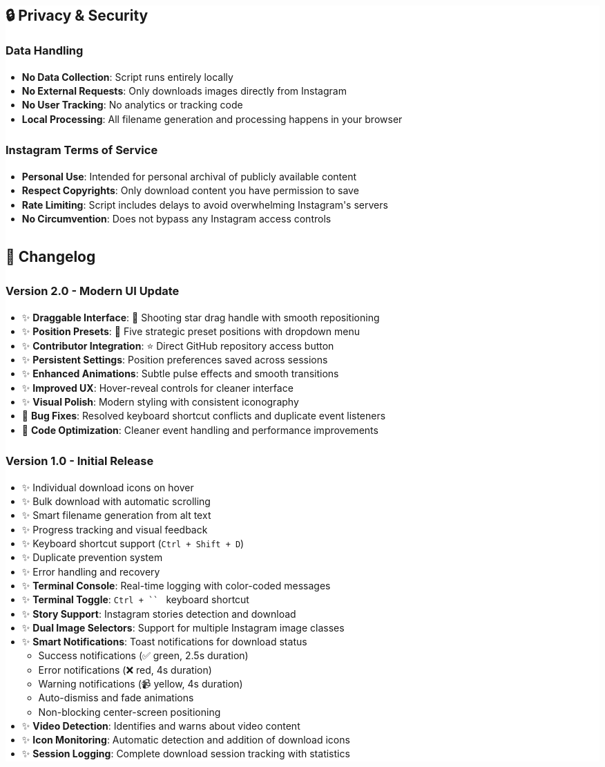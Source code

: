 ## 🔒 Privacy & Security

### Data Handling
- **No Data Collection**: Script runs entirely locally
- **No External Requests**: Only downloads images directly from Instagram
- **No User Tracking**: No analytics or tracking code
- **Local Processing**: All filename generation and processing happens in your browser

### Instagram Terms of Service
- **Personal Use**: Intended for personal archival of publicly available content
- **Respect Copyrights**: Only download content you have permission to save
- **Rate Limiting**: Script includes delays to avoid overwhelming Instagram's servers
- **No Circumvention**: Does not bypass any Instagram access controls

## 📝 Changelog

### Version 2.0 - Modern UI Update
- ✨ **Draggable Interface**: 🌠 Shooting star drag handle with smooth repositioning
- ✨ **Position Presets**: 📍 Five strategic preset positions with dropdown menu
- ✨ **Contributor Integration**: ⭐ Direct GitHub repository access button
- ✨ **Persistent Settings**: Position preferences saved across sessions
- ✨ **Enhanced Animations**: Subtle pulse effects and smooth transitions
- ✨ **Improved UX**: Hover-reveal controls for cleaner interface
- ✨ **Visual Polish**: Modern styling with consistent iconography
- 🐛 **Bug Fixes**: Resolved keyboard shortcut conflicts and duplicate event listeners
- 🔧 **Code Optimization**: Cleaner event handling and performance improvements

### Version 1.0 - Initial Release
- ✨ Individual download icons on hover
- ✨ Bulk download with automatic scrolling
- ✨ Smart filename generation from alt text
- ✨ Progress tracking and visual feedback
- ✨ Keyboard shortcut support (`Ctrl + Shift + D`)
- ✨ Duplicate prevention system
- ✨ Error handling and recovery
- ✨ **Terminal Console**: Real-time logging with color-coded messages
- ✨ **Terminal Toggle**: `Ctrl + `` ` keyboard shortcut
- ✨ **Story Support**: Instagram stories detection and download
- ✨ **Dual Image Selectors**: Support for multiple Instagram image classes
- ✨ **Smart Notifications**: Toast notifications for download status
  - Success notifications (✅ green, 2.5s duration)
  - Error notifications (❌ red, 4s duration)  
  - Warning notifications (📹 yellow, 4s duration)
  - Auto-dismiss and fade animations
  - Non-blocking center-screen positioning
- ✨ **Video Detection**: Identifies and warns about video content
- ✨ **Icon Monitoring**: Automatic detection and addition of download icons
- ✨ **Session Logging**: Complete download session tracking with statistics
